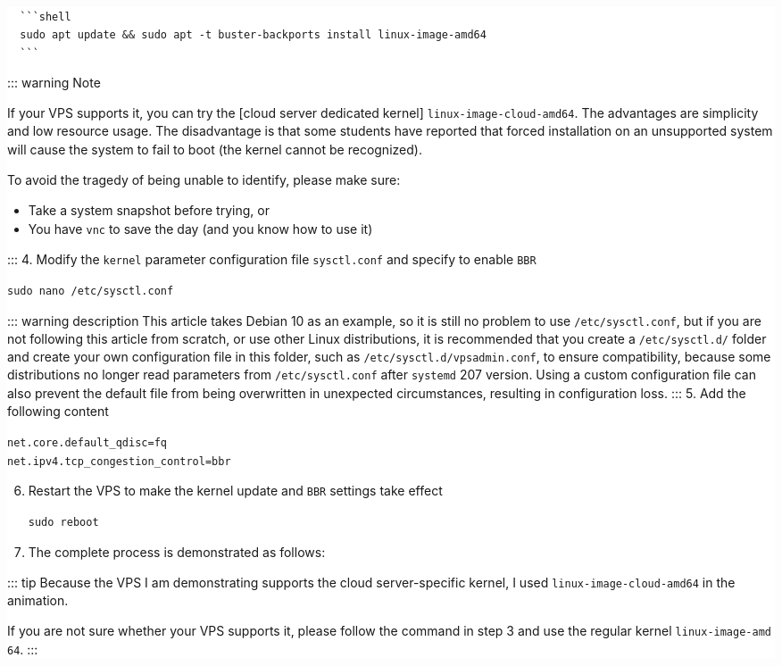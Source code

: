       ```shell
      sudo apt update && sudo apt -t buster-backports install linux-image-amd64
      ```

   ::: warning Note

   If your VPS supports it, you can try the [cloud server dedicated kernel] `linux-image-cloud-amd64`. The advantages are simplicity and low resource usage. The disadvantage is that some students have reported that forced installation on an unsupported system will cause the system to fail to boot (the kernel cannot be recognized).

   To avoid the tragedy of being unable to identify, please make sure:
   - Take a system snapshot before trying, or
   - You have `vnc` to save the day (and you know how to use it)

   ::: 4. Modify the `kernel` parameter configuration file `sysctl.conf` and specify to enable `BBR`

   ```shell
   sudo nano /etc/sysctl.conf
   ```

   ::: warning description
   This article takes Debian 10 as an example, so it is still no problem to use `/etc/sysctl.conf`, but if you are not following this article from scratch, or use other Linux distributions, it is recommended that you create a `/etc/sysctl.d/`
   folder and create your own configuration file in this folder, such as `/etc/sysctl.d/vpsadmin.conf`, to ensure compatibility, because some distributions no longer read parameters from `/etc/sysctl.conf` after `systemd`
   207 ​​version. Using a custom configuration file can also prevent the default file from being overwritten in unexpected circumstances, resulting in configuration loss.
   ::: 5. Add the following content

   ```
   net.core.default_qdisc=fq
   net.ipv4.tcp_congestion_control=bbr
   ```

   6. Restart the VPS to make the kernel update and `BBR` settings take effect

      ```shell
      sudo reboot
      ```

   7. The complete process is demonstrated as follows:

   ::: tip
   Because the VPS I am demonstrating supports the cloud server-specific kernel, I used `linux-image-cloud-amd64` in the animation.

   If you are not sure whether your VPS supports it, please follow the command in step 3 and use the regular kernel `linux-image-amd64`.
   :::
